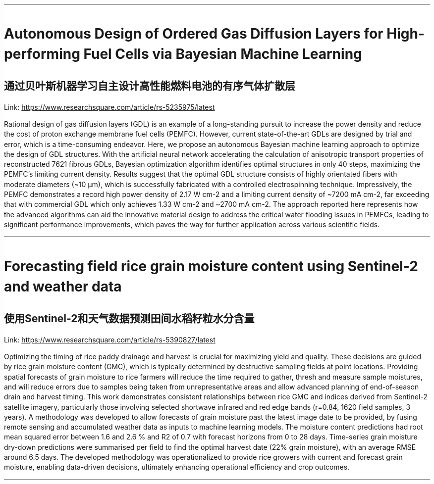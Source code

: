 
---
# Autonomous Design of Ordered Gas Diffusion Layers for High-performing Fuel Cells via Bayesian Machine Learning

## 通过贝叶斯机器学习自主设计高性能燃料电池的有序气体扩散层

Link: https://www.researchsquare.com/article/rs-5235975/latest

Rational design of gas diffusion layers (GDL) is an example of a long-standing pursuit to increase the power density and reduce the cost of proton exchange membrane fuel cells (PEMFC). However, current state-of-the-art GDLs are designed by trial and error, which is a time-consuming endeavor. Here, we propose an autonomous Bayesian machine learning approach to optimize the design of GDL structures. With the artificial neural network accelerating the calculation of anisotropic transport properties of reconstructed 7621 fibrous GDLs, Bayesian optimization algorithm identifies optimal structures in only 40 steps, maximizing the PEMFC&rsquo;s limiting current density. Results suggest that the optimal GDL structure consists of highly orientated fibers with moderate diameters (~10 &micro;m), which is successfully fabricated with a controlled electrospinning technique. Impressively, the PEMFC demonstrates a record high power density of 2.17 W cm-2 and a limiting current density of ~7200 mA cm-2, far exceeding that with commercial GDL which only achieves 1.33 W cm-2 and ~2700 mA cm-2. The approach reported here represents how the advanced algorithms can aid the innovative material design to address the critical water flooding issues in PEMFCs, leading to significant performance improvements, which paves the way for further application across various scientific fields.


---
# Forecasting field rice grain moisture content using Sentinel-2 and weather data

## 使用Sentinel-2和天气数据预测田间水稻籽粒水分含量

Link: https://www.researchsquare.com/article/rs-5390827/latest

Optimizing the timing of rice paddy drainage and harvest is crucial for maximizing yield and quality. These decisions are guided by rice grain moisture content (GMC), which is typically determined by destructive sampling fields at point locations. Providing spatial forecasts of grain moisture to rice farmers will reduce the time required to gather, thresh and measure sample moistures, and will reduce errors due to samples being taken from unrepresentative areas and allow advanced planning of end-of-season drain and harvest timing. This work demonstrates consistent relationships between rice GMC and indices derived from Sentinel-2 satellite imagery, particularly those involving selected shortwave infrared and red edge bands (r=0.84, 1620 field samples, 3 years). A methodology was developed to allow forecasts of grain moisture past the latest image date to be provided, by fusing remote sensing and accumulated weather data as inputs to machine learning models. The moisture content predictions had root mean squared error between 1.6 and 2.6 % and R2 of 0.7 with forecast horizons from 0 to 28 days. Time-series grain moisture dry-down predictions were summarised per field to find the optimal harvest date (22% grain moisture), with an average RMSE around 6.5 days. The developed methodology was operationalized to provide rice growers with current and forecast grain moisture, enabling data-driven decisions, ultimately enhancing operational efficiency and crop outcomes.


---